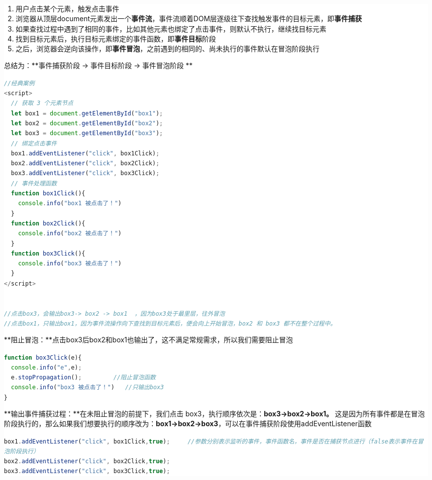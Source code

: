 1. 用户点击某个元素，触发点击事件
2. 浏览器从顶层document元素发出一个**事件流**，事件流顺着DOM层逐级往下查找触发事件的目标元素，即**事件捕获**
3. 如果查找过程中遇到了相同的事件，比如其他元素也绑定了点击事件，则默认不执行，继续找目标元素
4. 找到目标元素后，执行目标元素绑定的事件函数，即**事件目标**阶段
5. 之后，浏览器会逆向该操作，即**事件冒泡**，之前遇到的相同的、尚未执行的事件默认在冒泡阶段执行

总结为：**事件捕获阶段 -> 事件目标阶段 -> 事件冒泡阶段 **

```js
//经典案例
<script>
  // 获取 3 个元素节点
  let box1 = document.getElementById("box1");
  let box2 = document.getElementById("box2");
  let box3 = document.getElementById("box3");
  // 绑定点击事件
  box1.addEventListener("click", box1Click);
  box2.addEventListener("click", box2Click);
  box3.addEventListener("click", box3Click);
  // 事件处理函数
  function box1Click(){
    console.info("box1 被点击了！")
  }
  function box2Click(){
    console.info("box2 被点击了！")
  }
  function box3Click(){
    console.info("box3 被点击了！")
  }
</script>


//点击box3，会输出box3-> box2 -> box1  ，因为box3处于最里层，往外冒泡
//点击box1，只输出box1，因为事件流操作向下查找到目标元素后，便会向上开始冒泡，box2 和 box3 都不在整个过程中。
```

**阻止冒泡：**点击box3后box2和box1也输出了，这不满足常规需求，所以我们需要阻止冒泡

```js
function box3Click(e){
  console.info("e",e);
  e.stopPropagation();         //阻止冒泡函数
  console.info("box3 被点击了！")   //只输出box3
}
```

**输出事件捕获过程：**在未阻止冒泡的前提下，我们点击 box3，执行顺序依次是：**box3->box2->box1。** 这是因为所有事件都是在冒泡阶段执行的，那么如果我们想要执行的顺序改为：**box1->box2->box3**，可以在事件捕获阶段使用addEventListener函数

```js
box1.addEventListener("click", box1Click,true);     //参数分别表示监听的事件，事件函数名，事件是否在捕获节点进行（false表示事件在冒泡阶段执行）
box2.addEventListener("click", box2Click,true);
box3.addEventListener("click", box3Click,true);

```
